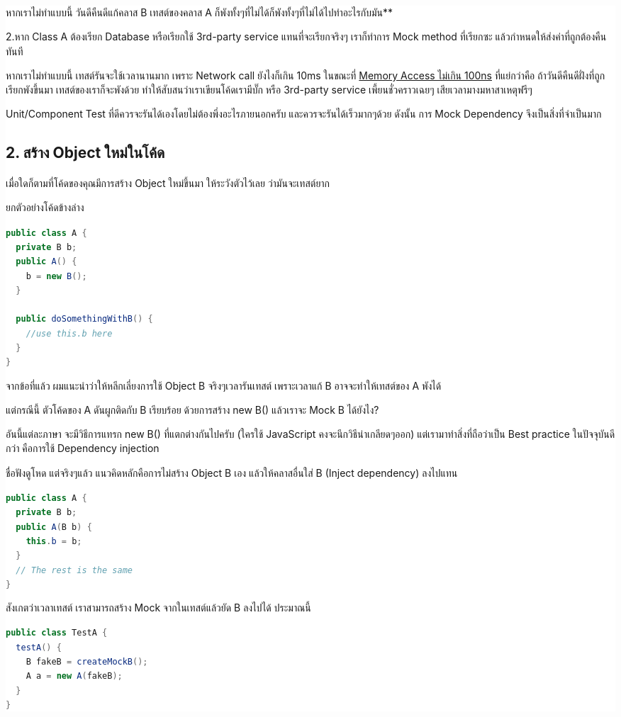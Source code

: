 หากเราไม่ทำแบบนี้ วันดีคืนดีแก้คลาส B  เทสต์ของคลาส A ก็พังทั้งๆที่ไม่ได้ก็พังทั้งๆที่ไม่ได้ไปทำอะไรกับมัน**

2.หาก Class A ต้องเรียก Database หรือเรียกใช้ 3rd-party service แทนที่จะเรียกจริงๆ เราก็ทำการ Mock method ที่เรียกซะ แล้วกำหนดให้ส่งค่าที่ถูกต้องคืนทันที

หากเราไม่ทำแบบนี้ เทสต์รันจะใช้เวลานานมาก เพราะ Network call ยังไงก็เกิน 10ms ในขณะที่ [Memory Access ไม่เกิน 100ns](https://gist.github.com/jboner/2841832) ที่แย่กว่าคือ ถ้าวันดีคืนดีฝั่งที่ถูกเรียกพังขึ้นมา เทสต์ของเราก็จะพังด้วย ทำให้สับสนว่าเราเขียนโค้ดเรามีบั๊ก หรือ 3rd-party service เพี้ยนชั่วคราวเฉยๆ เสียเวลามางมหาสาเหตุฟรีๆ

Unit/Component Test ที่ดีควรจะรันได้เองโดยไม่ต้องพึ่งอะไรภายนอกครับ และควรจะรันได้เร็วมากๆด้วย ดังนั้น การ Mock Dependency จึงเป็นสิ่งที่จำเป็นมาก

## 2. สร้าง Object ใหม่ในโค้ด
เมื่อใดก็ตามที่โค้ดของคุณมีการสร้าง Object ใหม่ขึ้นมา ให้ระวังตัวไว้เลย ว่ามันจะเทสต์ยาก

ยกตัวอย่างโค้ดข้างล่าง

```Java
public class A {
  private B b;
  public A() {
    b = new B();
  }

  public doSomethingWithB() {
    //use this.b here
  }
}
```

จากข้อที่แล้ว ผมแนะนำว่าให้หลีกเลี่ยงการใช้ Object B จริงๆเวลารันเทสต์ เพราะเวลาแก้ B อาจจะทำให้เทสต์ของ A พังได้  

แต่กรณีนี้ ตัวโค้ดของ A ดันผูกติดกับ B เรียบร้อย ด้วยการสร้าง new B() แล้วเราจะ Mock B ได้ยังไง?

อันนี้แต่ละภาษา จะมีวิธีการแทรก new B() ที่แตกต่างกันไปครับ (ใครใช้ JavaScript คงจะนึกวิธีน่าเกลียดๆออก) แต่เรามาทำสิ่งที่ถือว่าเป็น Best practice ในปัจจุบันดีกว่า คือการใช้ Dependency injection

ชื่อฟังดูโหด แต่จริงๆแล้ว แนวคิดหลักคือการไม่สร้าง Object B เอง แล้วให้คลาสอื่นใส่ B (Inject dependency) ลงไปแทน

```Java
public class A {
  private B b;
  public A(B b) {
    this.b = b;
  }
  // The rest is the same
}
```

สังเกตว่าเวลาเทสต์ เราสามารถสร้าง Mock จากในเทสต์แล้วยัด B ลงไปได้ ประมาณนี้

```Java
public class TestA {
  testA() {
    B fakeB = createMockB();
    A a = new A(fakeB);
  }
}
```

